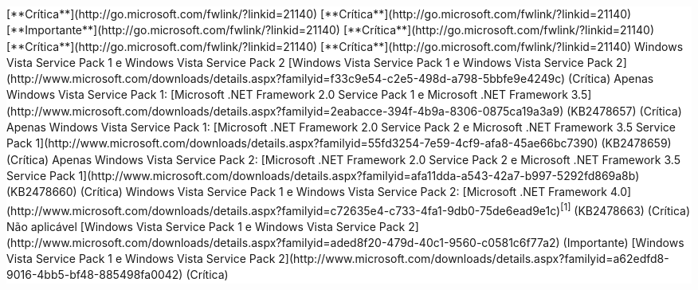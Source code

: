 <td style="border:1px solid black;">
[**Crítica**](http://go.microsoft.com/fwlink/?linkid=21140)
</td>
<td style="border:1px solid black;">
[**Crítica**](http://go.microsoft.com/fwlink/?linkid=21140)
</td>
<td style="border:1px solid black;">
[**Importante**](http://go.microsoft.com/fwlink/?linkid=21140)
</td>
<td style="border:1px solid black;">
[**Crítica**](http://go.microsoft.com/fwlink/?linkid=21140)
</td>
<td style="border:1px solid black;">
[**Crítica**](http://go.microsoft.com/fwlink/?linkid=21140)
</td>
<td style="border:1px solid black;">
[**Crítica**](http://go.microsoft.com/fwlink/?linkid=21140)
</td>
</tr>
<tr class="alternateRow">
<td style="border:1px solid black;">
Windows Vista Service Pack 1 e Windows Vista Service Pack 2
</td>
<td style="border:1px solid black;">
[Windows Vista Service Pack 1 e Windows Vista Service Pack 2](http://www.microsoft.com/downloads/details.aspx?familyid=f33c9e54-c2e5-498d-a798-5bbfe9e4249c)  
(Crítica)
</td>
<td style="border:1px solid black;">
Apenas Windows Vista Service Pack 1: [Microsoft .NET Framework 2.0 Service Pack 1 e Microsoft .NET Framework 3.5](http://www.microsoft.com/downloads/details.aspx?familyid=2eabacce-394f-4b9a-8306-0875ca19a3a9)  
(KB2478657)  
(Crítica)  
Apenas Windows Vista Service Pack 1: [Microsoft .NET Framework 2.0 Service Pack 2 e Microsoft .NET Framework 3.5 Service Pack 1](http://www.microsoft.com/downloads/details.aspx?familyid=55fd3254-7e59-4cf9-afa8-45ae66bc7390)  
(KB2478659)  
(Crítica)  
Apenas Windows Vista Service Pack 2: [Microsoft .NET Framework 2.0 Service Pack 2 e Microsoft .NET Framework 3.5 Service Pack 1](http://www.microsoft.com/downloads/details.aspx?familyid=afa11dda-a543-42a7-b997-5292fd869a8b)  
(KB2478660)  
(Crítica)  
Windows Vista Service Pack 1 e Windows Vista Service Pack 2: [Microsoft .NET Framework 4.0](http://www.microsoft.com/downloads/details.aspx?familyid=c72635e4-c733-4fa1-9db0-75de6ead9e1c)<sup>[1]</sup>
(KB2478663)  
(Crítica)
</td>
<td style="border:1px solid black;">
Não aplicável
</td>
<td style="border:1px solid black;">
[Windows Vista Service Pack 1 e Windows Vista Service Pack 2](http://www.microsoft.com/downloads/details.aspx?familyid=aded8f20-479d-40c1-9560-c0581c6f77a2)  
(Importante)
</td>
<td style="border:1px solid black;">
[Windows Vista Service Pack 1 e Windows Vista Service Pack 2](http://www.microsoft.com/downloads/details.aspx?familyid=a62edfd8-9016-4bb5-bf48-885498fa0042)  
(Crítica)
</td>
<td style="border:1px solid black;">
